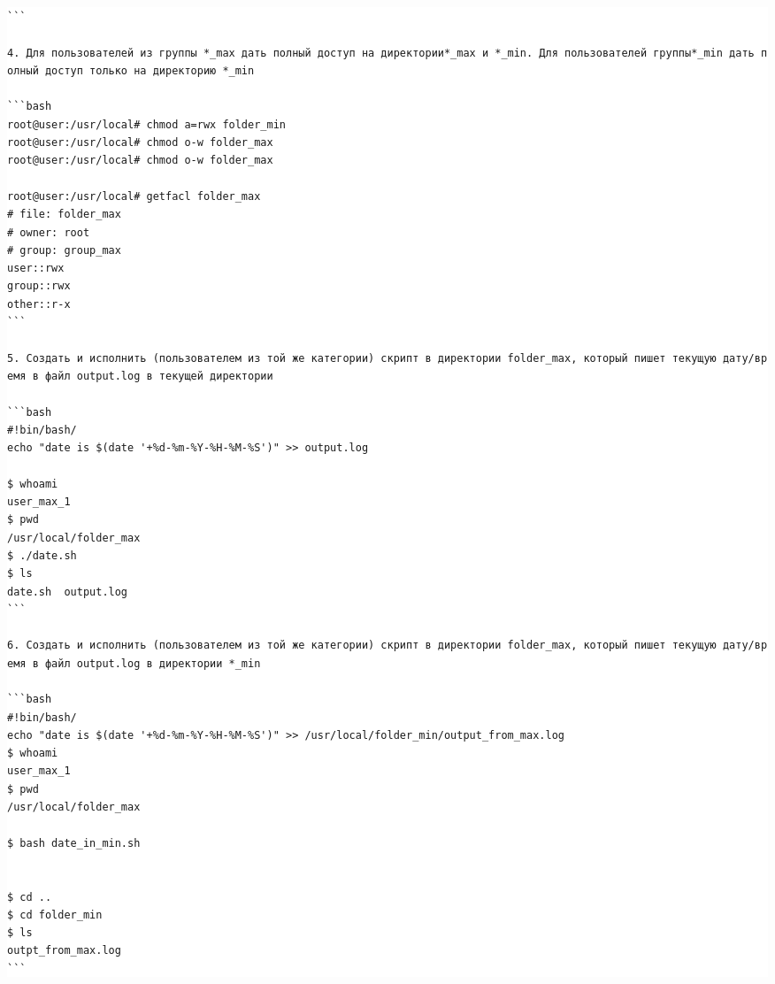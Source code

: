    ```

    4. Для пользователей из группы *_max дать полный доступ на директории*_max и *_min. Для пользователей группы*_min дать полный доступ только на директорию *_min

    ```bash
    root@user:/usr/local# chmod a=rwx folder_min
    root@user:/usr/local# chmod o-w folder_max
    root@user:/usr/local# chmod o-w folder_max

    root@user:/usr/local# getfacl folder_max
    # file: folder_max
    # owner: root
    # group: group_max
    user::rwx
    group::rwx
    other::r-x
    ```

    5. Создать и исполнить (пользователем из той же категории) скрипт в директории folder_max, который пишет текущую дату/время в файл output.log в текущей директории

    ```bash
    #!bin/bash/
    echo "date is $(date '+%d-%m-%Y-%H-%M-%S')" >> output.log
    
    $ whoami
    user_max_1
    $ pwd
    /usr/local/folder_max 
    $ ./date.sh
    $ ls
    date.sh  output.log
    ```

    6. Создать и исполнить (пользователем из той же категории) скрипт в директории folder_max, который пишет текущую дату/время в файл output.log в директории *_min

    ```bash
    #!bin/bash/
    echo "date is $(date '+%d-%m-%Y-%H-%M-%S')" >> /usr/local/folder_min/output_from_max.log
    $ whoami
    user_max_1
    $ pwd
    /usr/local/folder_max 

    $ bash date_in_min.sh


    $ cd ..
    $ cd folder_min
    $ ls
    outpt_from_max.log
    ```
